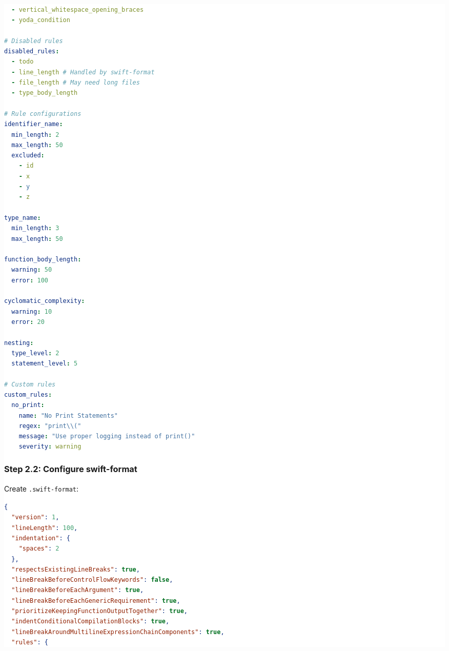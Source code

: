 ```yaml
  - vertical_whitespace_opening_braces
  - yoda_condition

# Disabled rules
disabled_rules:
  - todo
  - line_length # Handled by swift-format
  - file_length # May need long files
  - type_body_length

# Rule configurations
identifier_name:
  min_length: 2
  max_length: 50
  excluded:
    - id
    - x
    - y
    - z

type_name:
  min_length: 3
  max_length: 50

function_body_length:
  warning: 50
  error: 100

cyclomatic_complexity:
  warning: 10
  error: 20

nesting:
  type_level: 2
  statement_level: 5

# Custom rules
custom_rules:
  no_print:
    name: "No Print Statements"
    regex: "print\\("
    message: "Use proper logging instead of print()"
    severity: warning
```

### Step 2.2: Configure swift-format

Create `.swift-format`:

```json
{
  "version": 1,
  "lineLength": 100,
  "indentation": {
    "spaces": 2
  },
  "respectsExistingLineBreaks": true,
  "lineBreakBeforeControlFlowKeywords": false,
  "lineBreakBeforeEachArgument": true,
  "lineBreakBeforeEachGenericRequirement": true,
  "prioritizeKeepingFunctionOutputTogether": true,
  "indentConditionalCompilationBlocks": true,
  "lineBreakAroundMultilineExpressionChainComponents": true,
  "rules": {
```